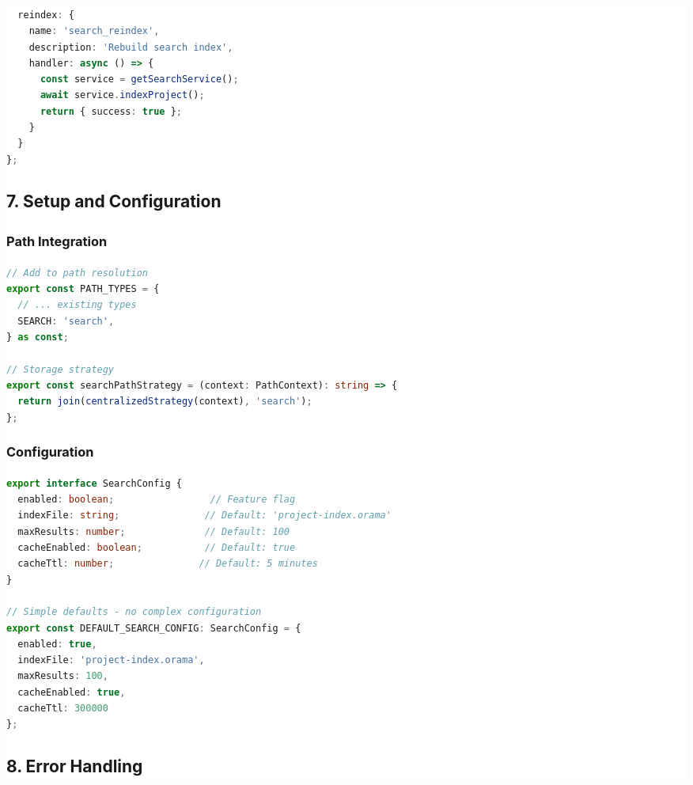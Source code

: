 ```typescript
  reindex: {
    name: 'search_reindex', 
    description: 'Rebuild search index',
    handler: async () => {
      const service = getSearchService();
      await service.indexProject();
      return { success: true };
    }
  }
};
```

## 7. Setup and Configuration

### Path Integration
```typescript
// Add to path resolution
export const PATH_TYPES = {
  // ... existing types
  SEARCH: 'search',
} as const;

// Storage strategy
export const searchPathStrategy = (context: PathContext): string => {
  return join(centralizedStrategy(context), 'search');
};
```

### Configuration
```typescript
export interface SearchConfig {
  enabled: boolean;                 // Feature flag
  indexFile: string;               // Default: 'project-index.orama'
  maxResults: number;              // Default: 100
  cacheEnabled: boolean;           // Default: true
  cacheTtl: number;               // Default: 5 minutes
}

// Simple defaults - no complex configuration
export const DEFAULT_SEARCH_CONFIG: SearchConfig = {
  enabled: true,
  indexFile: 'project-index.orama',
  maxResults: 100,
  cacheEnabled: true,
  cacheTtl: 300000
};
```

## 8. Error Handling
